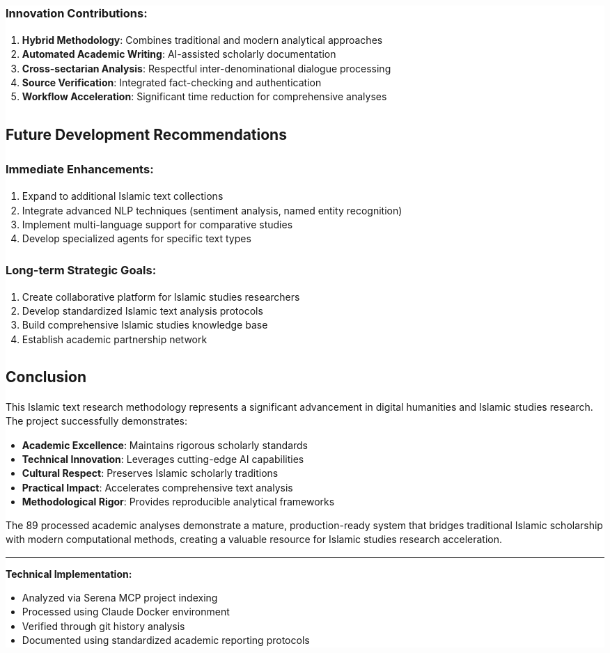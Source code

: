 ### Innovation Contributions:
1. **Hybrid Methodology**: Combines traditional and modern analytical approaches
2. **Automated Academic Writing**: AI-assisted scholarly documentation
3. **Cross-sectarian Analysis**: Respectful inter-denominational dialogue processing
4. **Source Verification**: Integrated fact-checking and authentication
5. **Workflow Acceleration**: Significant time reduction for comprehensive analyses

## Future Development Recommendations

### Immediate Enhancements:
1. Expand to additional Islamic text collections
2. Integrate advanced NLP techniques (sentiment analysis, named entity recognition)
3. Implement multi-language support for comparative studies
4. Develop specialized agents for specific text types

### Long-term Strategic Goals:
1. Create collaborative platform for Islamic studies researchers
2. Develop standardized Islamic text analysis protocols
3. Build comprehensive Islamic studies knowledge base
4. Establish academic partnership network

## Conclusion

This Islamic text research methodology represents a significant advancement in digital humanities and Islamic studies research. The project successfully demonstrates:

- **Academic Excellence**: Maintains rigorous scholarly standards
- **Technical Innovation**: Leverages cutting-edge AI capabilities
- **Cultural Respect**: Preserves Islamic scholarly traditions
- **Practical Impact**: Accelerates comprehensive text analysis
- **Methodological Rigor**: Provides reproducible analytical frameworks

The 89 processed academic analyses demonstrate a mature, production-ready system that bridges traditional Islamic scholarship with modern computational methods, creating a valuable resource for Islamic studies research acceleration.

---

**Technical Implementation:**
- Analyzed via Serena MCP project indexing
- Processed using Claude Docker environment
- Verified through git history analysis
- Documented using standardized academic reporting protocols